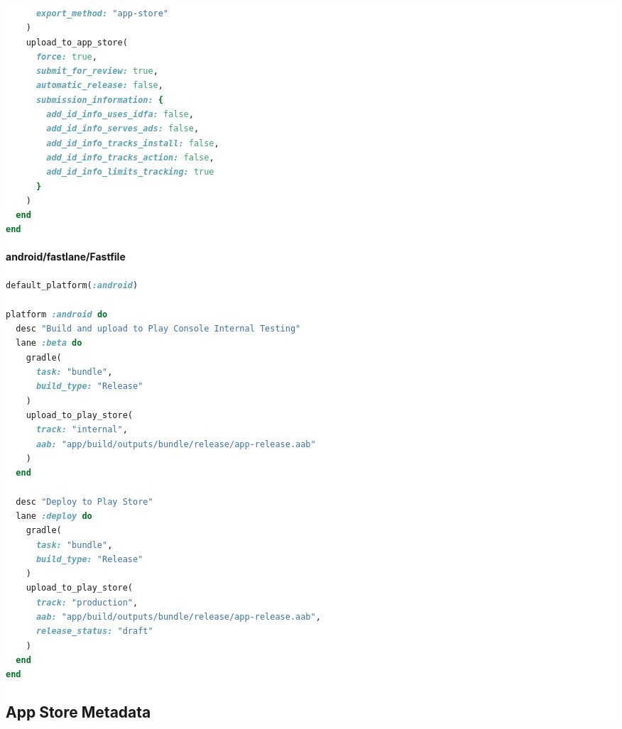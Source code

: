 ```ruby
      export_method: "app-store"
    )
    upload_to_app_store(
      force: true,
      submit_for_review: true,
      automatic_release: false,
      submission_information: {
        add_id_info_uses_idfa: false,
        add_id_info_serves_ads: false,
        add_id_info_tracks_install: false,
        add_id_info_tracks_action: false,
        add_id_info_limits_tracking: true
      }
    )
  end
end
```

#### android/fastlane/Fastfile
```ruby
default_platform(:android)

platform :android do
  desc "Build and upload to Play Console Internal Testing"
  lane :beta do
    gradle(
      task: "bundle",
      build_type: "Release"
    )
    upload_to_play_store(
      track: "internal",
      aab: "app/build/outputs/bundle/release/app-release.aab"
    )
  end

  desc "Deploy to Play Store"
  lane :deploy do
    gradle(
      task: "bundle",
      build_type: "Release"
    )
    upload_to_play_store(
      track: "production",
      aab: "app/build/outputs/bundle/release/app-release.aab",
      release_status: "draft"
    )
  end
end
```

## App Store Metadata
